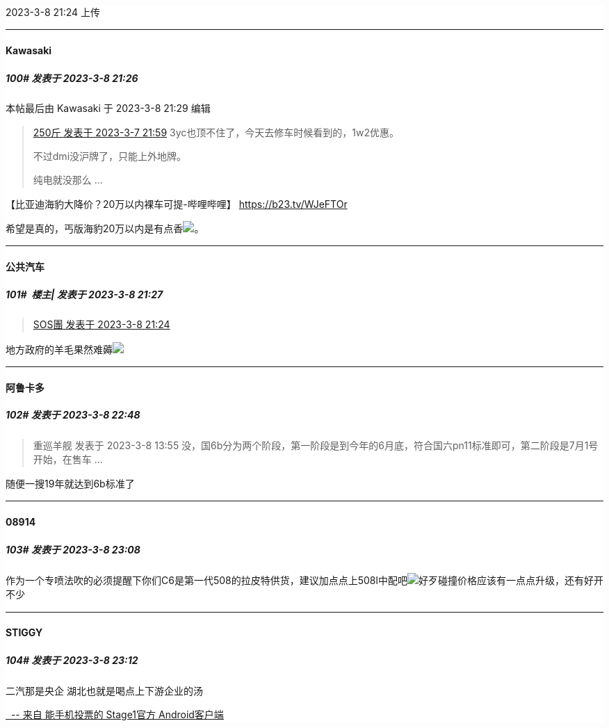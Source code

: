 2023-3-8 21:24 上传

*****

####  Kawasaki  
##### 100#       发表于 2023-3-8 21:26

 本帖最后由 Kawasaki 于 2023-3-8 21:29 编辑 
<blockquote><a href="httphttps://bbs.saraba1st.com/2b/forum.php?mod=redirect&amp;goto=findpost&amp;pid=60004490&amp;ptid=2122954" target="_blank">250斤 发表于 2023-3-7 21:59</a>
3yc也顶不住了，今天去修车时候看到的，1w2优惠。 

不过dmi没沪牌了，只能上外地牌。

纯电就没那么 ...</blockquote>
【比亚迪海豹大降价？20万以内裸车可提-哔哩哔哩】 https://b23.tv/WJeFTOr

希望是真的，丐版海豹20万以内是有点香<img src="https://static.saraba1st.com/image/smiley/face2017/062.gif" referrerpolicy="no-referrer">。

*****

####  公共汽车  
##### 101#         楼主| 发表于 2023-3-8 21:27

<blockquote><a href="httphttps://bbs.saraba1st.com/2b/forum.php?mod=redirect&amp;goto=findpost&amp;pid=60014729&amp;ptid=2122954" target="_blank">SOS團 发表于 2023-3-8 21:24</a></blockquote>
地方政府的羊毛果然难薅<img src="https://static.saraba1st.com/image/smiley/face2017/067.png" referrerpolicy="no-referrer">


*****

####  阿鲁卡多  
##### 102#       发表于 2023-3-8 22:48

<blockquote>重巡羊舰 发表于 2023-3-8 13:55
没，国6b分为两个阶段，第一阶段是到今年的6月底，符合国六pn11标准即可，第二阶段是7月1号开始，在售车 ...</blockquote>
随便一搜19年就达到6b标准了


*****

####  08914  
##### 103#       发表于 2023-3-8 23:08

作为一个专喷法吹的必须提醒下你们C6是第一代508的拉皮特供货，建议加点点上508l中配吧<img src="https://static.saraba1st.com/image/smiley/face2017/037.png" referrerpolicy="no-referrer">好歹碰撞价格应该有一点点升级，还有好开不少


*****

####  STIGGY  
##### 104#       发表于 2023-3-8 23:12

二汽那是央企 湖北也就是喝点上下游企业的汤

[  -- 来自 能手机投票的 Stage1官方 Android客户端](https://www.coolapk.com/apk/140634)
